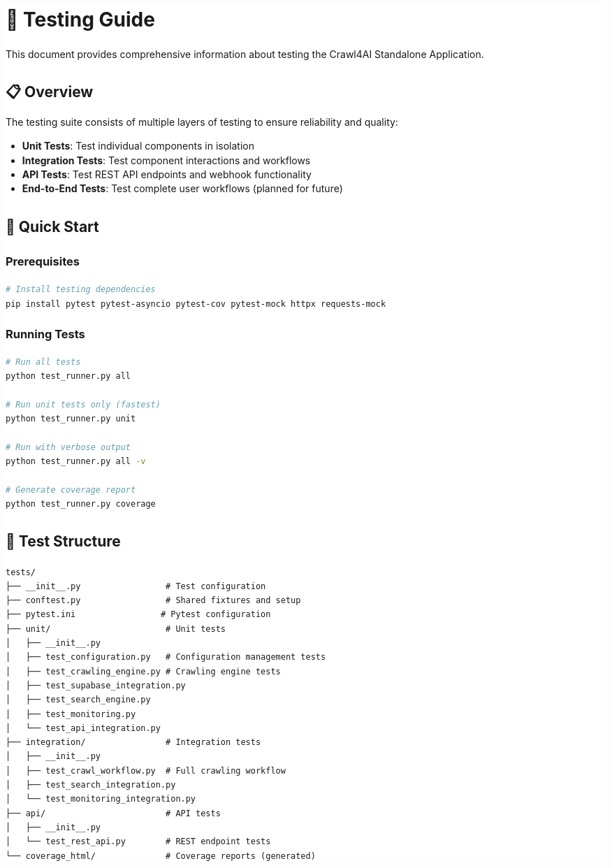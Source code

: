 # 🧪 Testing Guide

This document provides comprehensive information about testing the Crawl4AI Standalone Application.

## 📋 Overview

The testing suite consists of multiple layers of testing to ensure reliability and quality:

- **Unit Tests**: Test individual components in isolation
- **Integration Tests**: Test component interactions and workflows
- **API Tests**: Test REST API endpoints and webhook functionality
- **End-to-End Tests**: Test complete user workflows (planned for future)

## 🚀 Quick Start

### Prerequisites

```bash
# Install testing dependencies
pip install pytest pytest-asyncio pytest-cov pytest-mock httpx requests-mock
```

### Running Tests

```bash
# Run all tests
python test_runner.py all

# Run unit tests only (fastest)
python test_runner.py unit

# Run with verbose output
python test_runner.py all -v

# Generate coverage report
python test_runner.py coverage
```

## 📁 Test Structure

```
tests/
├── __init__.py                 # Test configuration
├── conftest.py                 # Shared fixtures and setup
├── pytest.ini                 # Pytest configuration
├── unit/                       # Unit tests
│   ├── __init__.py
│   ├── test_configuration.py   # Configuration management tests
│   ├── test_crawling_engine.py # Crawling engine tests
│   ├── test_supabase_integration.py
│   ├── test_search_engine.py
│   ├── test_monitoring.py
│   └── test_api_integration.py
├── integration/                # Integration tests
│   ├── __init__.py
│   ├── test_crawl_workflow.py  # Full crawling workflow
│   ├── test_search_integration.py
│   └── test_monitoring_integration.py
├── api/                        # API tests
│   ├── __init__.py
│   └── test_rest_api.py        # REST endpoint tests
└── coverage_html/              # Coverage reports (generated)
```
